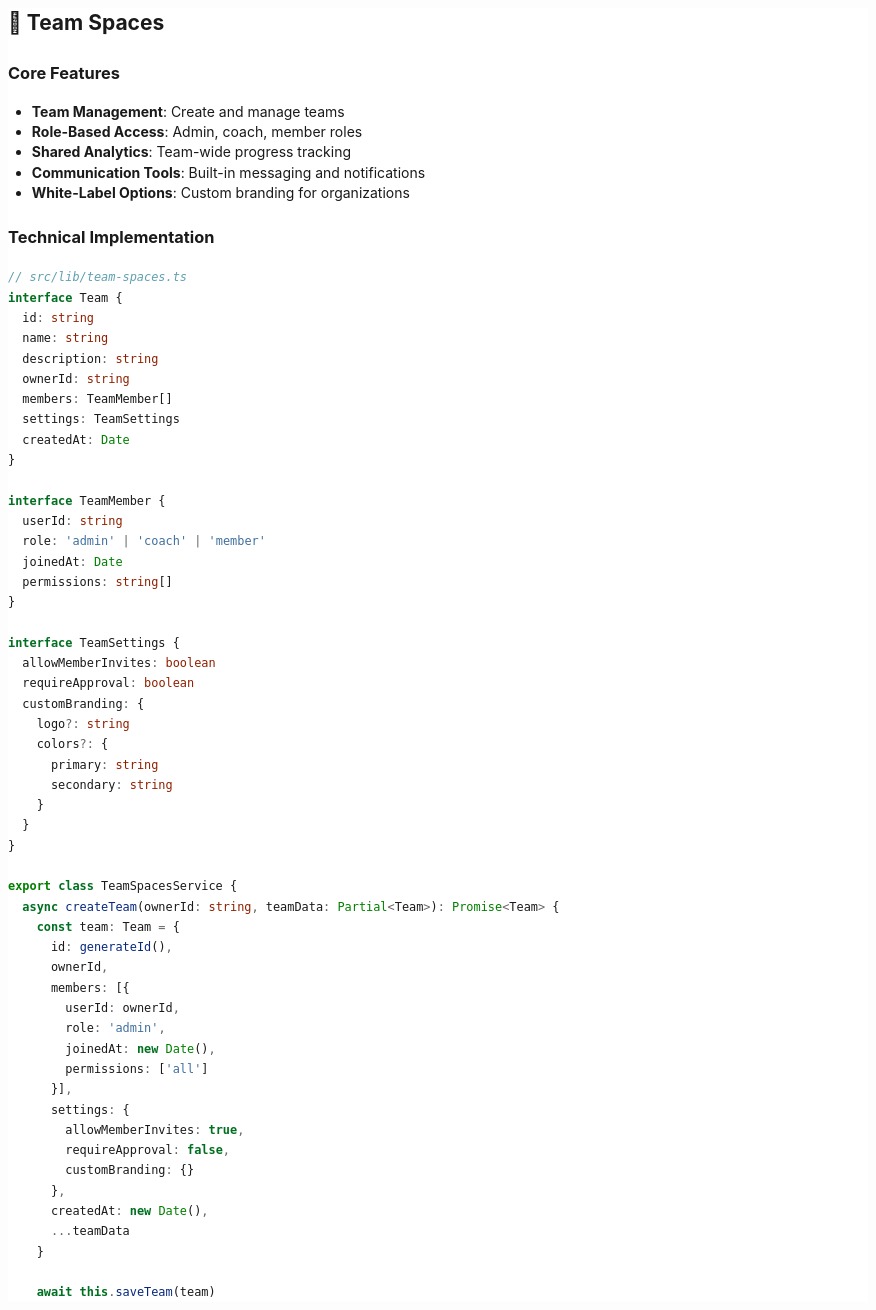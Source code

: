 
## 👥 **Team Spaces**

### **Core Features**
- **Team Management**: Create and manage teams
- **Role-Based Access**: Admin, coach, member roles
- **Shared Analytics**: Team-wide progress tracking
- **Communication Tools**: Built-in messaging and notifications
- **White-Label Options**: Custom branding for organizations

### **Technical Implementation**
```typescript
// src/lib/team-spaces.ts
interface Team {
  id: string
  name: string
  description: string
  ownerId: string
  members: TeamMember[]
  settings: TeamSettings
  createdAt: Date
}

interface TeamMember {
  userId: string
  role: 'admin' | 'coach' | 'member'
  joinedAt: Date
  permissions: string[]
}

interface TeamSettings {
  allowMemberInvites: boolean
  requireApproval: boolean
  customBranding: {
    logo?: string
    colors?: {
      primary: string
      secondary: string
    }
  }
}

export class TeamSpacesService {
  async createTeam(ownerId: string, teamData: Partial<Team>): Promise<Team> {
    const team: Team = {
      id: generateId(),
      ownerId,
      members: [{
        userId: ownerId,
        role: 'admin',
        joinedAt: new Date(),
        permissions: ['all']
      }],
      settings: {
        allowMemberInvites: true,
        requireApproval: false,
        customBranding: {}
      },
      createdAt: new Date(),
      ...teamData
    }

    await this.saveTeam(team)
```
